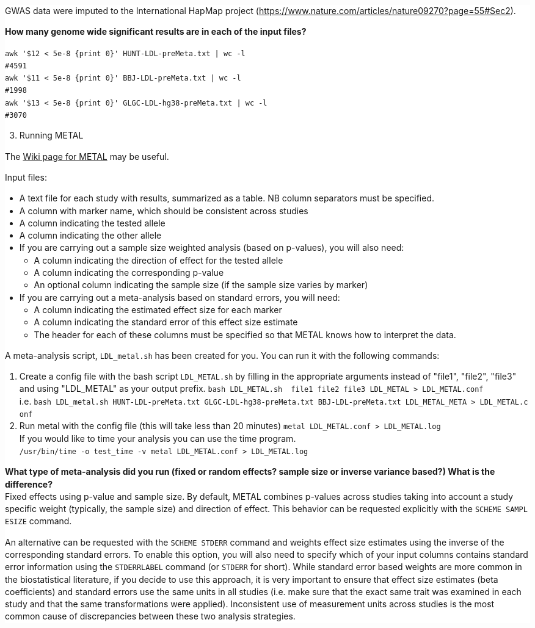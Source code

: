 GWAS data were imputed to the International HapMap project (https://www.nature.com/articles/nature09270?page=55#Sec2).

****How many genome wide significant results are in each of the input files?****  
```
awk '$12 < 5e-8 {print 0}' HUNT-LDL-preMeta.txt | wc -l   
#4591
awk '$11 < 5e-8 {print 0}' BBJ-LDL-preMeta.txt | wc -l   
#1998
awk '$13 < 5e-8 {print 0}' GLGC-LDL-hg38-preMeta.txt | wc -l
#3070
```

3. Running METAL   

The [Wiki page for METAL](https://genome.sph.umich.edu/wiki/METAL_Documentation#Brief_Description)  may be useful.

Input files: 
* A text file for each study with results, summarized as a table. NB column separators must be specified. 
* A column with marker name, which should be consistent across studies 
* A column indicating the tested allele 
* A column indicating the other allele 
* If you are carrying out a sample size weighted analysis (based on p-values), you will also need: 
  * A column indicating the direction of effect for the tested allele 
  * A column indicating the corresponding p-value 
  * An optional column indicating the sample size (if the sample size varies by marker) 
* If you are carrying out a meta-analysis based on standard errors, you will need: 
  * A column indicating the estimated effect size for each marker 
  * A column indicating the standard error of this effect size estimate 
  * The header for each of these columns must be specified so that METAL knows how to interpret the data. 
 
A meta-analysis script, `LDL_metal.sh` has been created for you. You can run it with the following commands: 
1. Create a config file with the bash script `LDL_METAL.sh` by filling in the appropriate arguments instead of "file1",  "file2",  "file3" and using "LDL_METAL" as your output prefix.
`bash LDL_METAL.sh  file1 file2 file3 LDL_METAL > LDL_METAL.conf`    
i.e. `bash LDL_metal.sh HUNT-LDL-preMeta.txt GLGC-LDL-hg38-preMeta.txt BBJ-LDL-preMeta.txt LDL_METAL_META > LDL_METAL.conf`
2. Run metal with the config file (this will take less than 20 minutes)
`metal LDL_METAL.conf > LDL_METAL.log`  
If you would like to time your analysis you can use the time program.  
`/usr/bin/time -o test_time -v metal LDL_METAL.conf > LDL_METAL.log`

****What type of meta-analysis did you run (fixed or random effects? sample size or inverse variance based?) What is the difference?****  
Fixed effects using p-value and sample size. By default, METAL combines p-values across studies taking into account a study specific weight (typically, the sample size) and direction of effect. This behavior can be requested explicitly with the `SCHEME SAMPLESIZE` command.    
    
An alternative can be requested with the `SCHEME STDERR` command and weights effect size estimates using the inverse of the corresponding standard errors. To enable this option, you will also need to specify which of your input columns contains standard error information using the `STDERRLABEL` command (or `STDERR` for short). While standard error based weights are more common in the biostatistical literature, if you decide to use this approach, it is very important to ensure that effect size estimates (beta coefficients) and standard errors use the same units in all studies (i.e. make sure that the exact same trait was examined in each study and that the same transformations were applied). Inconsistent use of measurement units across studies is the most common cause of discrepancies between these two analysis strategies.
